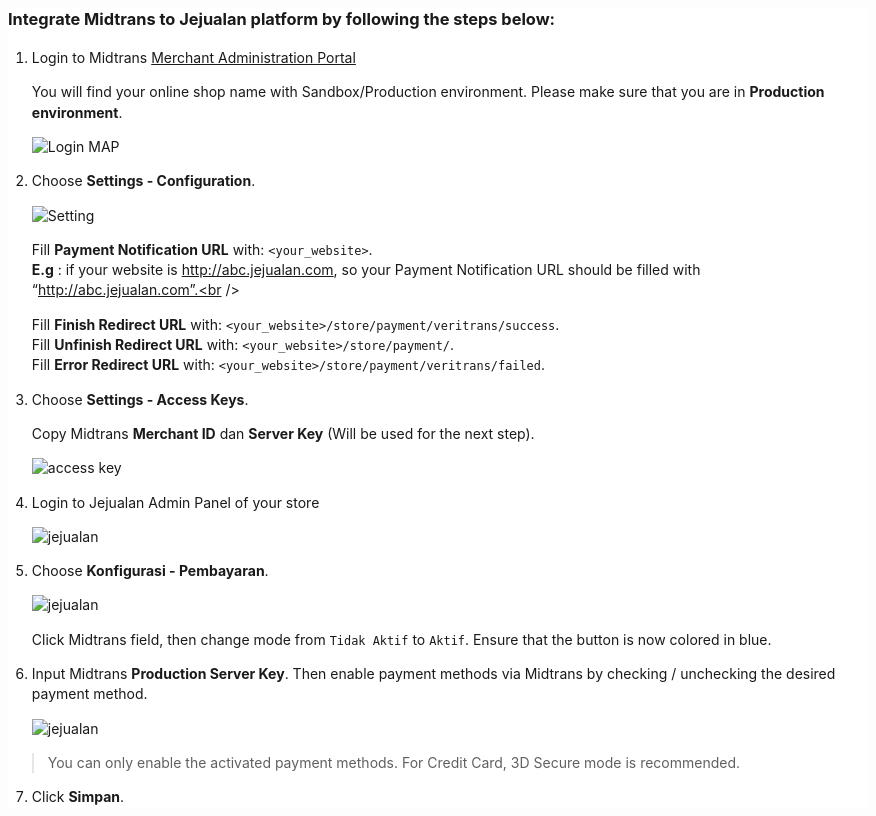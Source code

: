 ### Integrate Midtrans to Jejualan platform by following the steps below:

1. Login to Midtrans [Merchant Administration Portal](https://account.midtrans.com/login)

	You will find your online shop name with Sandbox/Production environment. Please make sure that you are in __Production environment__.

	![Login MAP](./../../../asset/image/snap-prep-env-diff.jpg ':size=400')

2. Choose __Settings - Configuration__.

	![Setting](./../../../asset/image/dashboard-configuration.png)

	Fill __Payment Notification URL__ with: `<your_website>`.<br />__E.g__ : if your website is http://abc.jejualan.com, so your Payment Notification URL should be filled with “http://abc.jejualan.com”.<br />

	Fill __Finish Redirect URL__ with: `<your_website>/store/payment/veritrans/success`.<br />
	Fill __Unfinish Redirect URL__ with: `<your_website>/store/payment/`.<br />
	Fill __Error Redirect URL__ with: `<your_website>/store/payment/veritrans/failed`.

3. Choose __Settings - Access Keys__.

	Copy Midtrans __Merchant ID__ dan __Server Key__ (Will be used for the next step).

	![access key](./../../../asset/image/sirclo-2.png)

4. Login to Jejualan Admin Panel of your store 

	![jejualan](./../../../asset/image/jejualan-1.png)

5. Choose __Konfigurasi - Pembayaran__.

	![jejualan](./../../../asset/image/jejualan-2.png)

	Click Midtrans field, then change mode from `Tidak Aktif` to `Aktif`. Ensure that the button is now colored in blue.

6. Input Midtrans __Production Server Key__. Then enable payment methods via Midtrans by checking / unchecking the desired payment method.

	![jejualan](./../../../asset/image/jejualan-3.png)

> You can only enable the activated payment methods. For Credit Card, 3D Secure mode is recommended.

7. Click **Simpan**.
